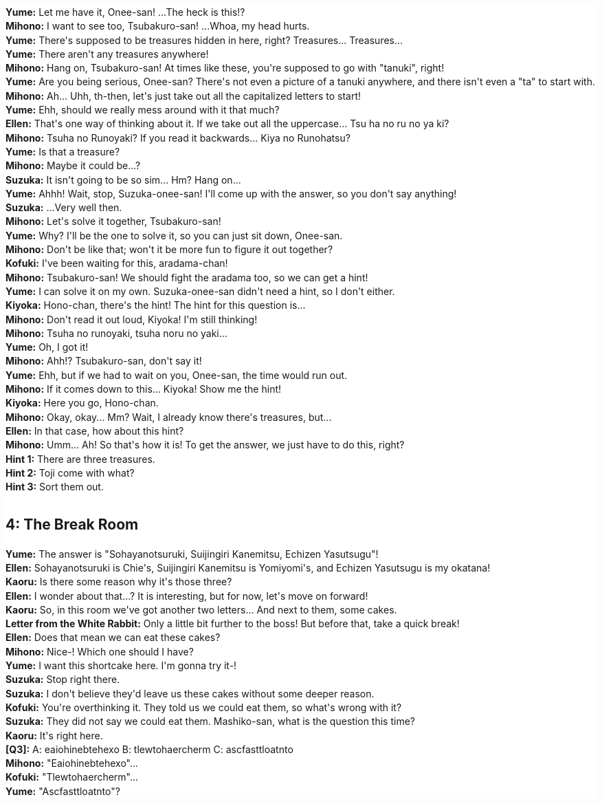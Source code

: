 **Yume:** Let me have it, Onee-san\! \.\.\.The heck is this\!\?  
**Mihono:** I want to see too, Tsubakuro-san\! \.\.\.Whoa, my head hurts\.  
**Yume:** There's supposed to be treasures hidden in here, right\? Treasures\.\.\. Treasures\.\.\.  
**Yume:** There aren't any treasures anywhere\!  
**Mihono:** Hang on, Tsubakuro-san\! At times like these, you're supposed to go with \"tanuki\", right\!  
**Yume:** Are you being serious, Onee-san\? There's not even a picture of a tanuki anywhere, and there isn't even a \"ta\" to start with\.  
**Mihono:** Ah\.\.\. Uhh, th-then, let's just take out all the capitalized letters to start\!  
**Yume:** Ehh, should we really mess around with it that much\?  
**Ellen:** That's one way of thinking about it\. If we take out all the uppercase\.\.\. Tsu ha no ru no ya ki\?  
**Mihono:** Tsuha no Runoyaki\? If you read it backwards\.\.\. Kiya no Runohatsu\?  
**Yume:** Is that a treasure\?  
**Mihono:** Maybe it could be\.\.\.\?  
**Suzuka:** It isn't going to be so sim\.\.\. Hm\? Hang on\.\.\.  
**Yume:** Ahhh\! Wait, stop, Suzuka-onee-san\! I'll come up with the answer, so you don't say anything\!  
**Suzuka:** \.\.\.Very well then\.  
**Mihono:** Let's solve it together, Tsubakuro-san\!  
**Yume:** Why\? I'll be the one to solve it, so you can just sit down, Onee-san\.  
**Mihono:** Don't be like that; won't it be more fun to figure it out together\?  
**Kofuki:** I've been waiting for this, aradama-chan\!  
**Mihono:** Tsubakuro-san\! We should fight the aradama too, so we can get a hint\!  
**Yume:** I can solve it on my own\. Suzuka-onee-san didn't need a hint, so I don't either\.  
**Kiyoka:** Hono-chan, there's the hint\! The hint for this question is\.\.\.  
**Mihono:** Don't read it out loud, Kiyoka\! I'm still thinking\!  
**Mihono:** Tsuha no runoyaki, tsuha noru no yaki\.\.\.  
**Yume:** Oh, I got it\!  
**Mihono:** Ahh\!\? Tsubakuro-san, don't say it\!  
**Yume:** Ehh, but if we had to wait on you, Onee-san, the time would run out\.  
**Mihono:** If it comes down to this\.\.\. Kiyoka\! Show me the hint\!  
**Kiyoka:** Here you go, Hono-chan\.  
**Mihono:** Okay, okay\.\.\. Mm\? Wait, I already know there's treasures, but\.\.\.  
**Ellen:** In that case, how about this hint\?  
**Mihono:** Umm\.\.\. Ah\! So that's how it is\! To get the answer, we just have to do this, right\?  
**Hint 1:** There are three treasures\.  
**Hint 2:** Toji come with what\?  
**Hint 3:** Sort them out\.  

## 4: The Break Room
**Yume:** The answer is \"Sohayanotsuruki, Suijingiri Kanemitsu, Echizen Yasutsugu\"\!  
**Ellen:** Sohayanotsuruki is Chie's, Suijingiri Kanemitsu is Yomiyomi's, and Echizen Yasutsugu is my okatana\!  
**Kaoru:** Is there some reason why it's those three\?  
**Ellen:** I wonder about that\.\.\.\? It is interesting, but for now, let's move on forward\!  
**Kaoru:** So, in this room we've got another two letters\.\.\. And next to them, some cakes\.  
**Letter from the White Rabbit:** Only a little bit further to the boss\! But before that, take a quick break\!  
**Ellen:** Does that mean we can eat these cakes\?  
**Mihono:** Nice-\! Which one should I have\?  
**Yume:** I want this shortcake here\. I'm gonna try it-\!  
**Suzuka:** Stop right there\.  
**Suzuka:** I don't believe they'd leave us these cakes without some deeper reason\.  
**Kofuki:** You're overthinking it\. They told us we could eat them, so what's wrong with it\?  
**Suzuka:** They did not say we could eat them\. Mashiko-san, what is the question this time\?  
**Kaoru:** It's right here\.  
**[Q3\]:** A: eaiohinebtehexo B: tlewtohaercherm C: ascfasttloatnto  
**Mihono:** \"Eaiohinebtehexo\"\.\.\.  
**Kofuki:** \"Tlewtohaercherm\"\.\.\.  
**Yume:** \"Ascfasttloatnto\"\?  